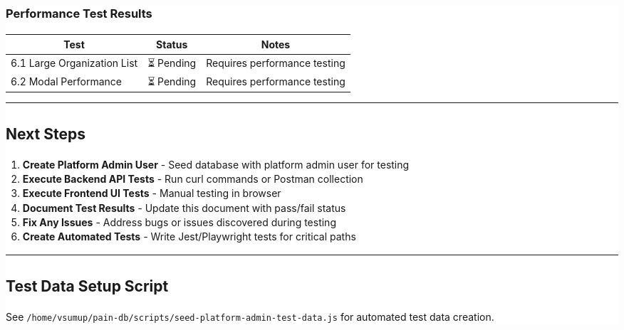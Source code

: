 ### Performance Test Results
| Test | Status | Notes |
|------|--------|-------|
| 6.1 Large Organization List | ⏳ Pending | Requires performance testing |
| 6.2 Modal Performance | ⏳ Pending | Requires performance testing |

---

## Next Steps

1. **Create Platform Admin User** - Seed database with platform admin user for testing
2. **Execute Backend API Tests** - Run curl commands or Postman collection
3. **Execute Frontend UI Tests** - Manual testing in browser
4. **Document Test Results** - Update this document with pass/fail status
5. **Fix Any Issues** - Address bugs or issues discovered during testing
6. **Create Automated Tests** - Write Jest/Playwright tests for critical paths

---

## Test Data Setup Script

See `/home/vsumup/pain-db/scripts/seed-platform-admin-test-data.js` for automated test data creation.
